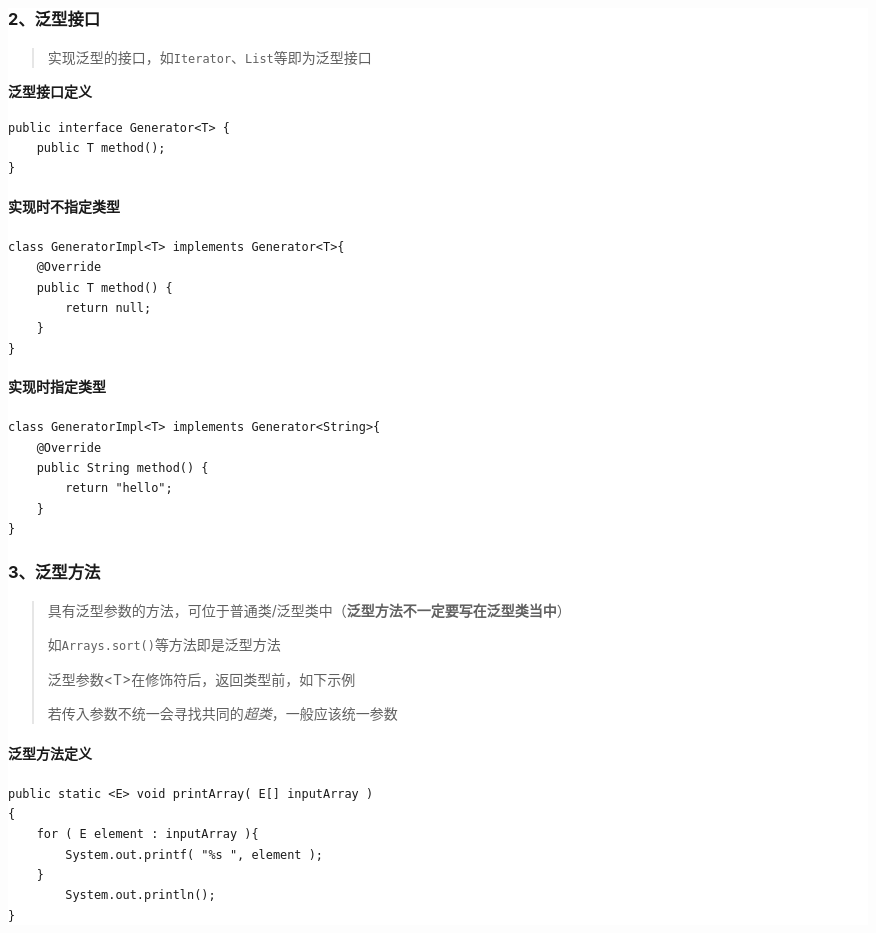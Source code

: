 

### 2、泛型接口

> 实现泛型的接口，如`Iterator`、`List`等即为泛型接口

**泛型接口定义**

```
public interface Generator<T> {
    public T method();
}
```

#### 实现时不指定类型

```
class GeneratorImpl<T> implements Generator<T>{
    @Override
    public T method() {
        return null;
    }
}
```

#### 实现时指定类型

```\
class GeneratorImpl<T> implements Generator<String>{
    @Override
    public String method() {
        return "hello";
    }
}
```



### 3、泛型方法

> 具有泛型参数的方法，可位于普通类/泛型类中（**泛型方法不一定要写在泛型类当中**）
>
> 如`Arrays.sort()`等方法即是泛型方法
>
> 泛型参数\<T\>在修饰符后，返回类型前，如下示例
>
> 若传入参数不统一会寻找共同的*超类*，一般应该统一参数

#### 泛型方法定义

```
public static <E> void printArray( E[] inputArray )
{         
	for ( E element : inputArray ){        
    	System.out.printf( "%s ", element );
    }
        System.out.println();
}
```
